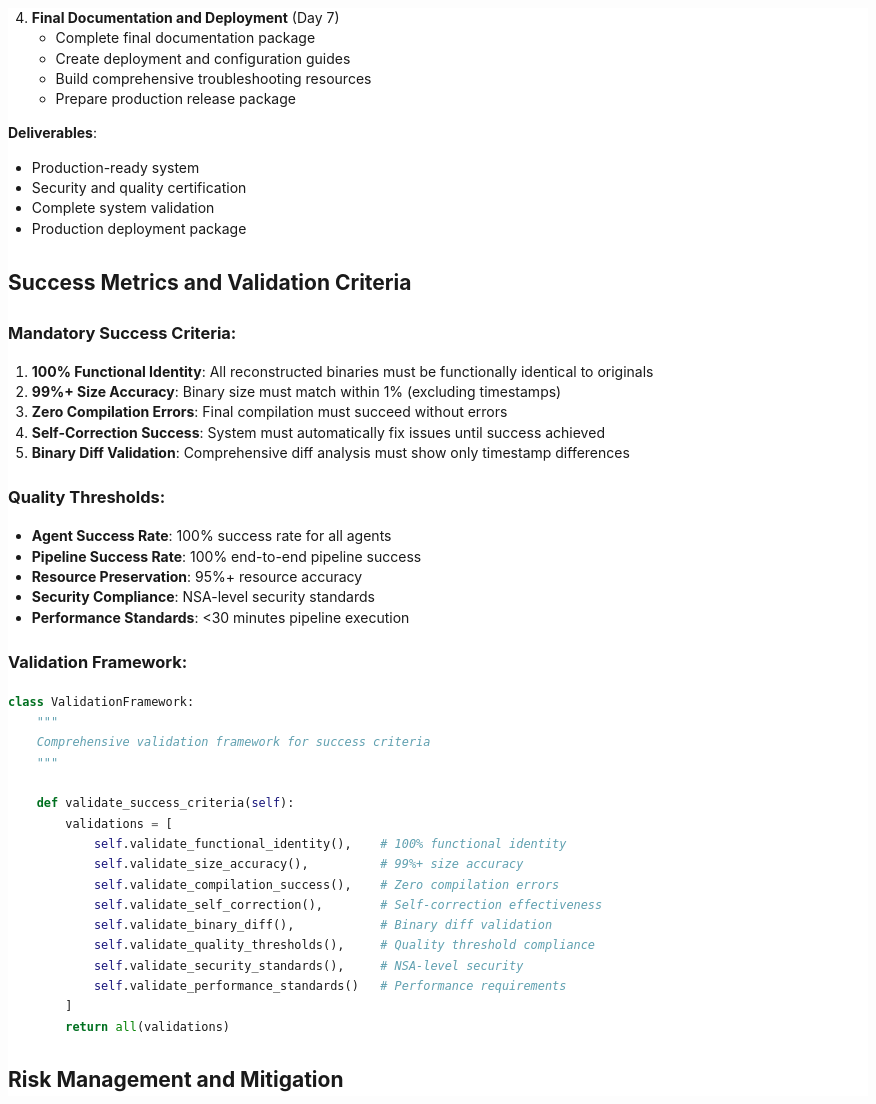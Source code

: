 4. **Final Documentation and Deployment** (Day 7)
   - Complete final documentation package
   - Create deployment and configuration guides
   - Build comprehensive troubleshooting resources
   - Prepare production release package

**Deliverables**:
- Production-ready system
- Security and quality certification
- Complete system validation
- Production deployment package

## Success Metrics and Validation Criteria

### Mandatory Success Criteria:
1. **100% Functional Identity**: All reconstructed binaries must be functionally identical to originals
2. **99%+ Size Accuracy**: Binary size must match within 1% (excluding timestamps)
3. **Zero Compilation Errors**: Final compilation must succeed without errors
4. **Self-Correction Success**: System must automatically fix issues until success achieved
5. **Binary Diff Validation**: Comprehensive diff analysis must show only timestamp differences

### Quality Thresholds:
- **Agent Success Rate**: 100% success rate for all agents
- **Pipeline Success Rate**: 100% end-to-end pipeline success
- **Resource Preservation**: 95%+ resource accuracy
- **Security Compliance**: NSA-level security standards
- **Performance Standards**: <30 minutes pipeline execution

### Validation Framework:
```python
class ValidationFramework:
    """
    Comprehensive validation framework for success criteria
    """
    
    def validate_success_criteria(self):
        validations = [
            self.validate_functional_identity(),    # 100% functional identity
            self.validate_size_accuracy(),          # 99%+ size accuracy
            self.validate_compilation_success(),    # Zero compilation errors
            self.validate_self_correction(),        # Self-correction effectiveness
            self.validate_binary_diff(),            # Binary diff validation
            self.validate_quality_thresholds(),     # Quality threshold compliance
            self.validate_security_standards(),     # NSA-level security
            self.validate_performance_standards()   # Performance requirements
        ]
        return all(validations)
```

## Risk Management and Mitigation
